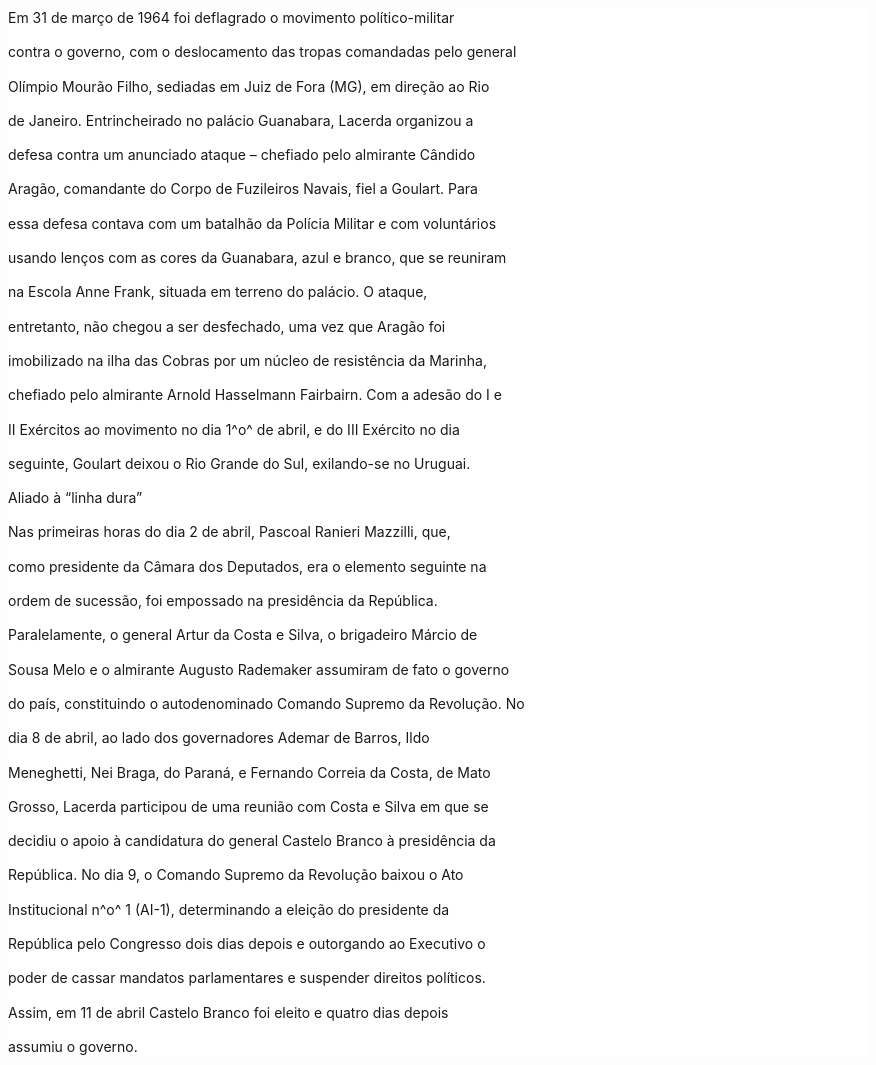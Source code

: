 

Em 31 de março de 1964 foi deflagrado o movimento político-militar

contra o governo, com o deslocamento das tropas comandadas pelo general

Olímpio Mourão Filho, sediadas em Juiz de Fora (MG), em direção ao Rio

de Janeiro. Entrincheirado no palácio Guanabara, Lacerda organizou a

defesa contra um anunciado ataque – chefiado pelo almirante Cândido

Aragão, comandante do Corpo de Fuzileiros Navais, fiel a Goulart. Para

essa defesa contava com um batalhão da Polícia Militar e com voluntários

usando lenços com as cores da Guanabara, azul e branco, que se reuniram

na Escola Anne Frank, situada em terreno do palácio. O ataque,

entretanto, não chegou a ser desfechado, uma vez que Aragão foi

imobilizado na ilha das Cobras por um núcleo de resistência da Marinha,

chefiado pelo almirante Arnold Hasselmann Fairbairn. Com a adesão do I e

II Exércitos ao movimento no dia 1^o^ de abril, e do III Exército no dia

seguinte, Goulart deixou o Rio Grande do Sul, exilando-se no Uruguai.



Aliado à “linha dura”



Nas primeiras horas do dia 2 de abril, Pascoal Ranieri Mazzilli, que,

como presidente da Câmara dos Deputados, era o elemento seguinte na

ordem de sucessão, foi empossado na presidência da República.

Paralelamente, o general Artur da Costa e Silva, o brigadeiro Márcio de

Sousa Melo e o almirante Augusto Rademaker assumiram de fato o governo

do país, constituindo o autodenominado Comando Supremo da Revolução. No

dia 8 de abril, ao lado dos governadores Ademar de Barros, Ildo

Meneghetti, Nei Braga, do Paraná, e Fernando Correia da Costa, de Mato

Grosso, Lacerda participou de uma reunião com Costa e Silva em que se

decidiu o apoio à candidatura do general Castelo Branco à presidência da

República. No dia 9, o Comando Supremo da Revolução baixou o Ato

Institucional n^o^ 1 (AI-1), determinando a eleição do presidente da

República pelo Congresso dois dias depois e outorgando ao Executivo o

poder de cassar mandatos parlamentares e suspender direitos políticos.

Assim, em 11 de abril Castelo Branco foi eleito e quatro dias depois

assumiu o governo.
